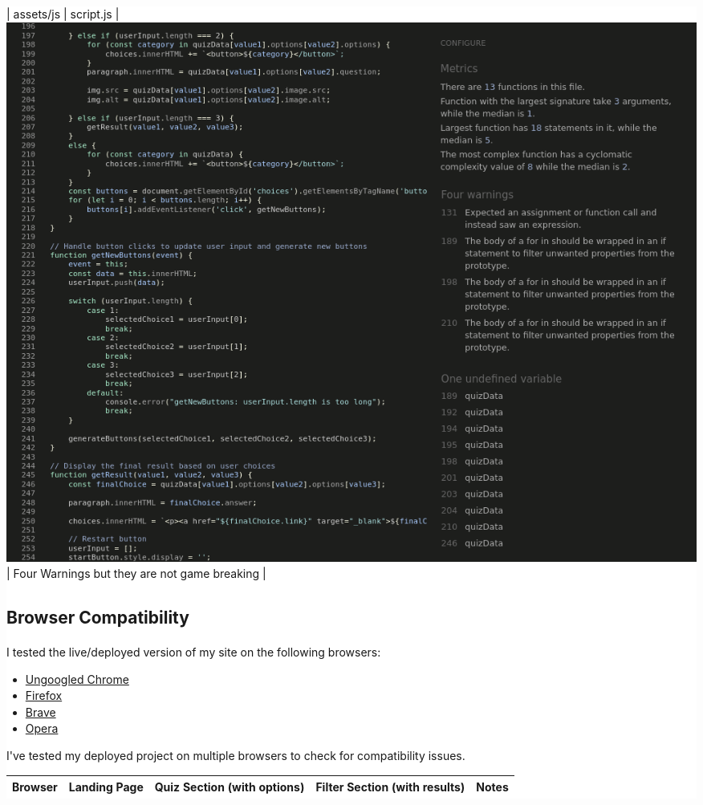 | assets/js | script.js | ![screenshot](documentation/validation/script.png) | Four Warnings but they are not game breaking |

## Browser Compatibility


I tested the live/deployed version of my site on the following browsers: 

- [Ungoogled Chrome](https://www.techspot.com/downloads/7181-ungoogled-chromium.html)
- [Firefox](https://www.mozilla.org/firefox/download/)
- [Brave](https://brave.com/download)
- [Opera](https://www.opera.com/download)

I've tested my deployed project on multiple browsers to check for compatibility issues.

| Browser | Landing Page | Quiz Section (with options) | Filter Section (with results) | Notes |
| --- | --- | --- | --- | --- |